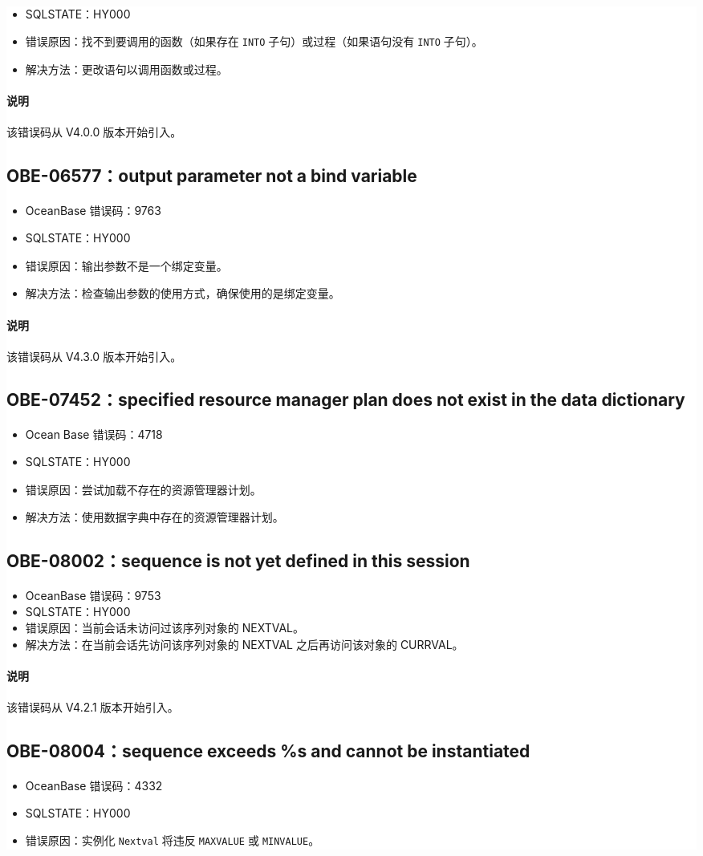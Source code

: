 * SQLSTATE：HY000

* 错误原因：找不到要调用的函数（如果存在 `INTO` 子句）或过程（如果语句没有 `INTO` 子句）。

* 解决方法：更改语句以调用函数或过程。

<main id="notice" type='explain'>
  <h4>说明</h4>
  <p>该错误码从 V4.0.0 版本开始引入。</p>
</main>

## OBE-06577：output parameter not a bind variable

* OceanBase 错误码：9763

* SQLSTATE：HY000

* 错误原因：输出参数不是一个绑定变量。
* 解决方法：检查输出参数的使用方式，确保使用的是绑定变量。

<main id="notice" type='explain'>
  <h4>说明</h4>
  <p>该错误码从 V4.3.0 版本开始引入。</p>
</main>

## OBE-07452：specified resource manager plan does not exist in the data dictionary

* Ocean Base 错误码：4718

* SQLSTATE：HY000

* 错误原因：尝试加载不存在的资源管理器计划。

* 解决方法：使用数据字典中存在的资源管理器计划。

## OBE-08002：sequence is not yet defined in this session

* OceanBase 错误码：9753
* SQLSTATE：HY000
* 错误原因：当前会话未访问过该序列对象的 NEXTVAL。
* 解决方法：在当前会话先访问该序列对象的 NEXTVAL 之后再访问该对象的 CURRVAL。

<main id="notice" type='explain'>
  <h4>说明</h4>
  <p>该错误码从 V4.2.1 版本开始引入。</p>
</main>

## OBE-08004：sequence exceeds %s and cannot be instantiated

* OceanBase 错误码：4332

* SQLSTATE：HY000

* 错误原因：实例化 `Nextval` 将违反 `MAXVALUE` 或 `MINVALUE`。
